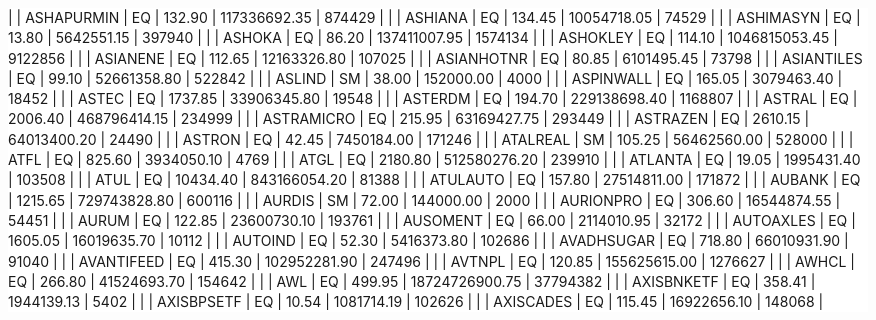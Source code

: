|  | ASHAPURMIN | EQ | 132.90 | 117336692.35 | 874429 |
|  | ASHIANA | EQ | 134.45 | 10054718.05 | 74529 |
|  | ASHIMASYN | EQ | 13.80 | 5642551.15 | 397940 |
|  | ASHOKA | EQ | 86.20 | 137411007.95 | 1574134 |
|  | ASHOKLEY | EQ | 114.10 | 1046815053.45 | 9122856 |
|  | ASIANENE | EQ | 112.65 | 12163326.80 | 107025 |
|  | ASIANHOTNR | EQ | 80.85 | 6101495.45 | 73798 |
|  | ASIANTILES | EQ | 99.10 | 52661358.80 | 522842 |
|  | ASLIND | SM | 38.00 | 152000.00 | 4000 |
|  | ASPINWALL | EQ | 165.05 | 3079463.40 | 18452 |
|  | ASTEC | EQ | 1737.85 | 33906345.80 | 19548 |
|  | ASTERDM | EQ | 194.70 | 229138698.40 | 1168807 |
|  | ASTRAL | EQ | 2006.40 | 468796414.15 | 234999 |
|  | ASTRAMICRO | EQ | 215.95 | 63169427.75 | 293449 |
|  | ASTRAZEN | EQ | 2610.15 | 64013400.20 | 24490 |
|  | ASTRON | EQ | 42.45 | 7450184.00 | 171246 |
|  | ATALREAL | SM | 105.25 | 56462560.00 | 528000 |
|  | ATFL | EQ | 825.60 | 3934050.10 | 4769 |
|  | ATGL | EQ | 2180.80 | 512580276.20 | 239910 |
|  | ATLANTA | EQ | 19.05 | 1995431.40 | 103508 |
|  | ATUL | EQ | 10434.40 | 843166054.20 | 81388 |
|  | ATULAUTO | EQ | 157.80 | 27514811.00 | 171872 |
|  | AUBANK | EQ | 1215.65 | 729743828.80 | 600116 |
|  | AURDIS | SM | 72.00 | 144000.00 | 2000 |
|  | AURIONPRO | EQ | 306.60 | 16544874.55 | 54451 |
|  | AURUM | EQ | 122.85 | 23600730.10 | 193761 |
|  | AUSOMENT | EQ | 66.00 | 2114010.95 | 32172 |
|  | AUTOAXLES | EQ | 1605.05 | 16019635.70 | 10112 |
|  | AUTOIND | EQ | 52.30 | 5416373.80 | 102686 |
|  | AVADHSUGAR | EQ | 718.80 | 66010931.90 | 91040 |
|  | AVANTIFEED | EQ | 415.30 | 102952281.90 | 247496 |
|  | AVTNPL | EQ | 120.85 | 155625615.00 | 1276627 |
|  | AWHCL | EQ | 266.80 | 41524693.70 | 154642 |
|  | AWL | EQ | 499.95 | 18724726900.75 | 37794382 |
|  | AXISBNKETF | EQ | 358.41 | 1944139.13 | 5402 |
|  | AXISBPSETF | EQ | 10.54 | 1081714.19 | 102626 |
|  | AXISCADES | EQ | 115.45 | 16922656.10 | 148068 |